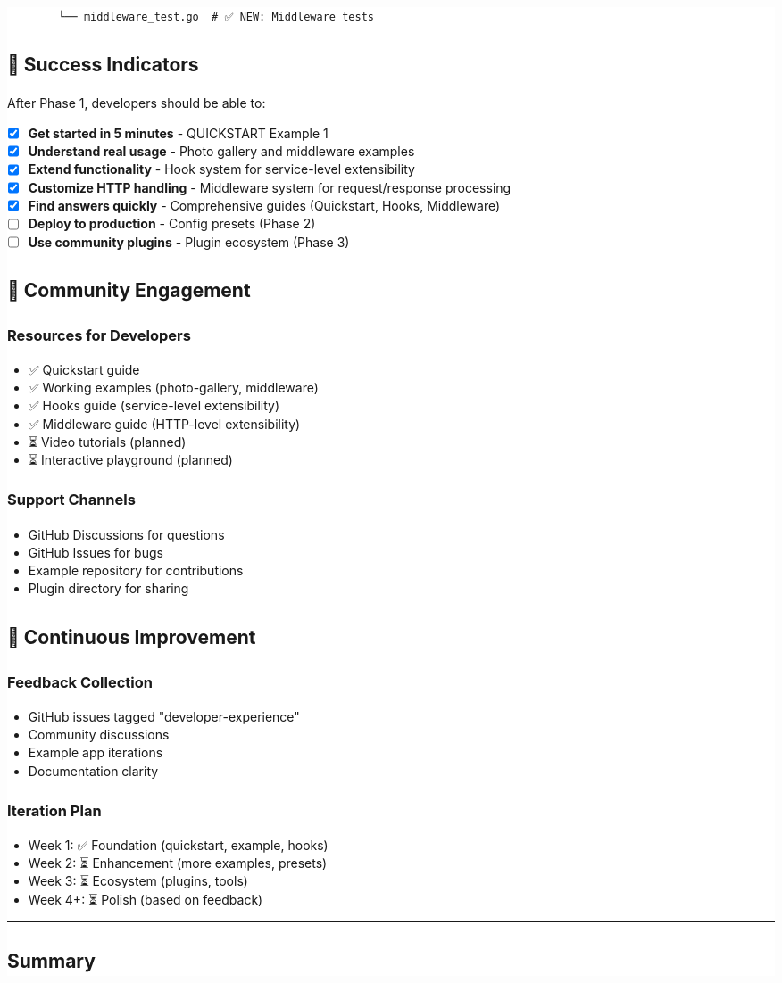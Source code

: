 ```
        └── middleware_test.go  # ✅ NEW: Middleware tests
```

## 🎯 Success Indicators

After Phase 1, developers should be able to:

- [x] **Get started in 5 minutes** - QUICKSTART Example 1
- [x] **Understand real usage** - Photo gallery and middleware examples
- [x] **Extend functionality** - Hook system for service-level extensibility
- [x] **Customize HTTP handling** - Middleware system for request/response processing
- [x] **Find answers quickly** - Comprehensive guides (Quickstart, Hooks, Middleware)
- [ ] **Deploy to production** - Config presets (Phase 2)
- [ ] **Use community plugins** - Plugin ecosystem (Phase 3)

## 🤝 Community Engagement

### Resources for Developers
- ✅ Quickstart guide
- ✅ Working examples (photo-gallery, middleware)
- ✅ Hooks guide (service-level extensibility)
- ✅ Middleware guide (HTTP-level extensibility)
- ⏳ Video tutorials (planned)
- ⏳ Interactive playground (planned)

### Support Channels
- GitHub Discussions for questions
- GitHub Issues for bugs
- Example repository for contributions
- Plugin directory for sharing

## 🔄 Continuous Improvement

### Feedback Collection
- GitHub issues tagged "developer-experience"
- Community discussions
- Example app iterations
- Documentation clarity

### Iteration Plan
- Week 1: ✅ Foundation (quickstart, example, hooks)
- Week 2: ⏳ Enhancement (more examples, presets)
- Week 3: ⏳ Ecosystem (plugins, tools)
- Week 4+: ⏳ Polish (based on feedback)

---

## Summary
